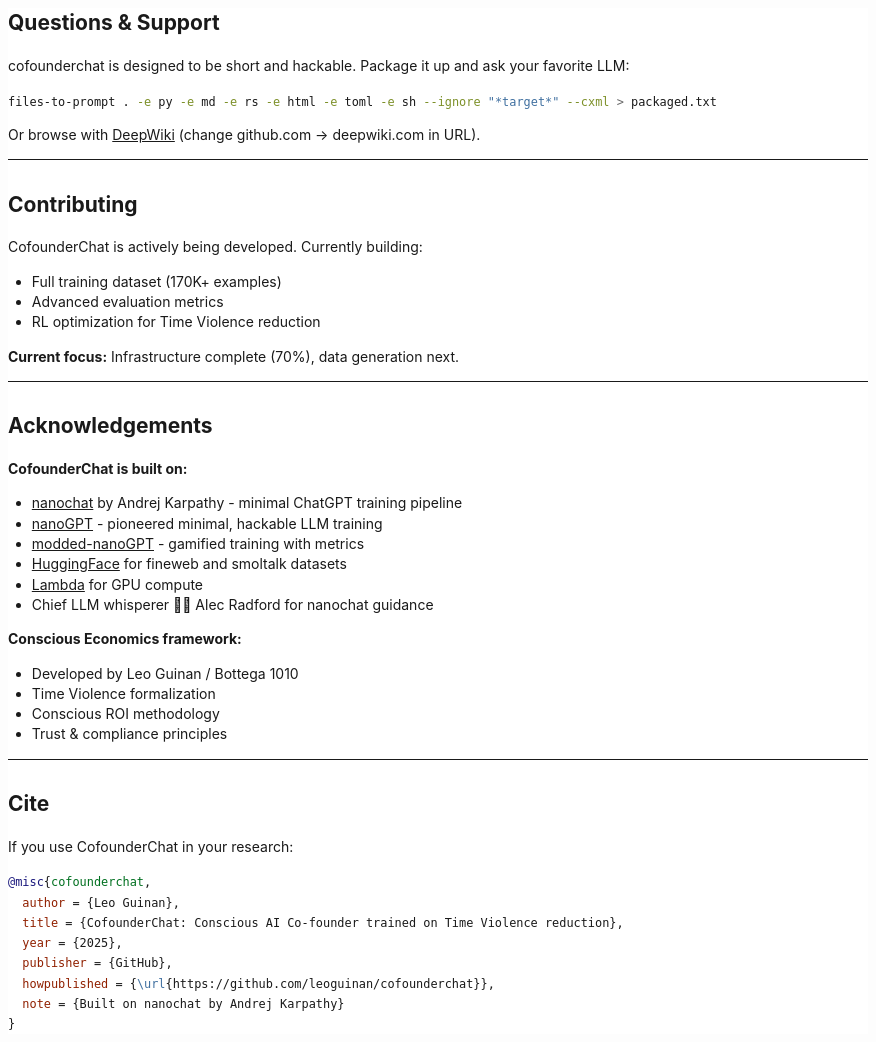 
## Questions & Support

cofounderchat is designed to be short and hackable. Package it up and ask your favorite LLM:

```bash
files-to-prompt . -e py -e md -e rs -e html -e toml -e sh --ignore "*target*" --cxml > packaged.txt
```

Or browse with [DeepWiki](https://deepwiki.com/) (change github.com → deepwiki.com in URL).

---

## Contributing

CofounderChat is actively being developed. Currently building:
- Full training dataset (170K+ examples)
- Advanced evaluation metrics
- RL optimization for Time Violence reduction

**Current focus:** Infrastructure complete (70%), data generation next.

---

## Acknowledgements

**CofounderChat is built on:**
- [nanochat](https://github.com/karpathy/nanochat) by Andrej Karpathy - minimal ChatGPT training pipeline
- [nanoGPT](https://github.com/karpathy/nanoGPT) - pioneered minimal, hackable LLM training  
- [modded-nanoGPT](https://github.com/KellerJordan/modded-nanogpt) - gamified training with metrics
- [HuggingFace](https://huggingface.co/) for fineweb and smoltalk datasets
- [Lambda](https://lambda.ai/service/gpu-cloud) for GPU compute
- Chief LLM whisperer 🧙‍♂️ Alec Radford for nanochat guidance

**Conscious Economics framework:**
- Developed by Leo Guinan / Bottega 1010
- Time Violence formalization
- Conscious ROI methodology
- Trust & compliance principles

---

## Cite

If you use CofounderChat in your research:

```bibtex
@misc{cofounderchat,
  author = {Leo Guinan},
  title = {CofounderChat: Conscious AI Co-founder trained on Time Violence reduction},
  year = {2025},
  publisher = {GitHub},
  howpublished = {\url{https://github.com/leoguinan/cofounderchat}},
  note = {Built on nanochat by Andrej Karpathy}
}
```

